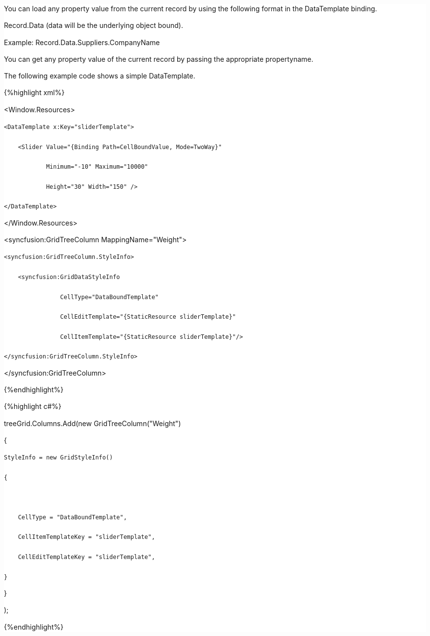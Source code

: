 
You can load any property value from the current record by using the following format in the DataTemplate binding.

Record.Data (data will be the underlying object bound).

Example: Record.Data.Suppliers.CompanyName

You can get any property value of the current record by passing the appropriate propertyname.

The following example code shows a simple DataTemplate.

{%highlight xml%}



<Window.Resources>

    <DataTemplate x:Key="sliderTemplate">

        <Slider Value="{Binding Path=CellBoundValue, Mode=TwoWay}" 

                Minimum="-10" Maximum="10000" 

                Height="30" Width="150" />

    </DataTemplate>

</Window.Resources>



<syncfusion:GridTreeColumn MappingName="Weight">

    <syncfusion:GridTreeColumn.StyleInfo>

        <syncfusion:GridDataStyleInfo 

                    CellType="DataBoundTemplate" 

                    CellEditTemplate="{StaticResource sliderTemplate}" 

                    CellItemTemplate="{StaticResource sliderTemplate}"/>

    </syncfusion:GridTreeColumn.StyleInfo>

</syncfusion:GridTreeColumn>



{%endhighlight%}

{%highlight c#%}



treeGrid.Columns.Add(new GridTreeColumn("Weight")

{

    StyleInfo = new GridStyleInfo()

    {



        CellType = "DataBoundTemplate",

        CellItemTemplateKey = "sliderTemplate",

        CellEditTemplateKey = "sliderTemplate",

    }

}

);


{%endhighlight%}

